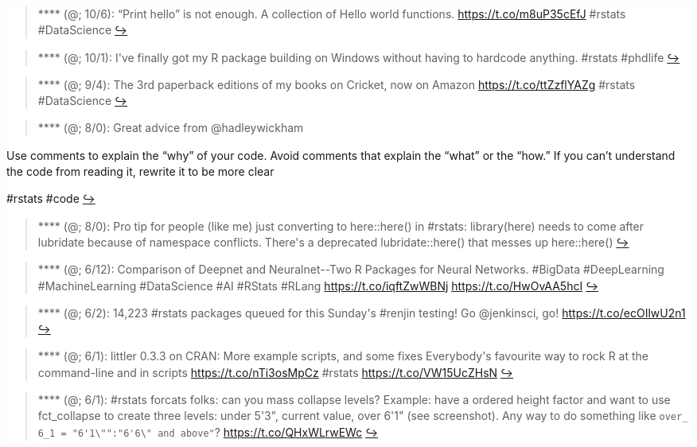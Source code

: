 


> **** (@; 10/6): “Print hello”​ is not enough. A collection of Hello world functions. https://t.co/m8uP35cEfJ #rstats #DataScience  [&#8618;](https://twitter.com/dataandme/status/942353891466907648)




> **** (@; 10/1): I've finally got my R package building on Windows without having to hardcode anything. #rstats #phdlife  [&#8618;](https://twitter.com/dataandme/status/942267112814292995)




> **** (@; 9/4): The 3rd paperback editions of my books on Cricket, now on Amazon https://t.co/ttZzflYAZg #rstats #DataScience  [&#8618;](https://twitter.com/dataandme/status/942241670896259072)




> **** (@; 8/0): Great advice from @hadleywickham
>
Use comments to explain the “why” of your code. Avoid comments that explain the “what” or the “how.” If you can’t understand the code from reading it, rewrite it to be more clear
>
#rstats #code  [&#8618;](https://twitter.com/dataandme/status/942350639199223809)




> **** (@; 8/0): Pro tip for people (like me) just converting to here::here() in #rstats: library(here) needs to come after lubridate because of namespace conflicts. There's a deprecated lubridate::here() that messes up here::here()  [&#8618;](https://twitter.com/dataandme/status/942287905669636096)




> **** (@; 6/12): Comparison of Deepnet and Neuralnet--Two R Packages for Neural Networks. #BigData #DeepLearning #MachineLearning #DataScience #AI #RStats #RLang
https://t.co/iqftZwWBNj https://t.co/HwOvAA5hcI  [&#8618;](https://twitter.com/dataandme/status/942249501166833665)




> **** (@; 6/2): 14,223 #rstats packages queued for this Sunday's #renjin testing! Go @jenkinsci, go! https://t.co/ecOIlwU2n1  [&#8618;](https://twitter.com/dataandme/status/942350557972398081)




> **** (@; 6/1): littler 0.3.3 on CRAN: More example scripts, and some fixes
Everybody's favourite way to rock R at the command-line and in scripts
https://t.co/nTi3osMpCz
#rstats https://t.co/VW15UcZHsN  [&#8618;](https://twitter.com/dataandme/status/942448845727903749)




> **** (@; 6/1): #rstats forcats folks: can you mass collapse levels? Example: have a ordered height factor and want to use fct_collapse to create three levels: under 5'3", current value, over 6'1" (see screenshot). Any way to do something like `over_6_1 = "6'1\"":"6'6\" and above"`? https://t.co/QHxWLrwEWc  [&#8618;](https://twitter.com/dataandme/status/942417982034194432)


